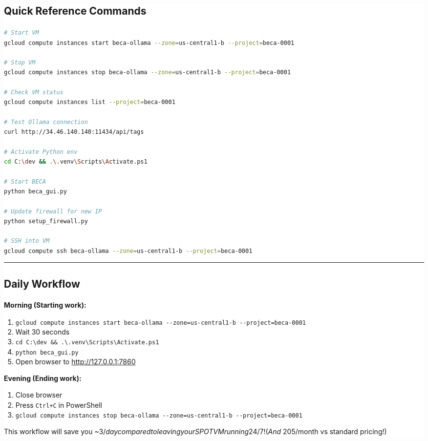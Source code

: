 
## Quick Reference Commands

```bash
# Start VM
gcloud compute instances start beca-ollama --zone=us-central1-b --project=beca-0001

# Stop VM
gcloud compute instances stop beca-ollama --zone=us-central1-b --project=beca-0001

# Check VM status
gcloud compute instances list --project=beca-0001

# Test Ollama connection
curl http://34.46.140.140:11434/api/tags

# Activate Python env
cd C:\dev && .\.venv\Scripts\Activate.ps1

# Start BECA
python beca_gui.py

# Update firewall for new IP
python setup_firewall.py

# SSH into VM
gcloud compute ssh beca-ollama --zone=us-central1-b --project=beca-0001
```

---

## Daily Workflow

**Morning (Starting work):**
1. `gcloud compute instances start beca-ollama --zone=us-central1-b --project=beca-0001`
2. Wait 30 seconds
3. `cd C:\dev && .\.venv\Scripts\Activate.ps1`
4. `python beca_gui.py`
5. Open browser to http://127.0.0.1:7860

**Evening (Ending work):**
1. Close browser
2. Press `Ctrl+C` in PowerShell
3. `gcloud compute instances stop beca-ollama --zone=us-central1-b --project=beca-0001`

This workflow will save you ~$3/day compared to leaving your SPOT VM running 24/7! (And ~$205/month vs standard pricing!)
